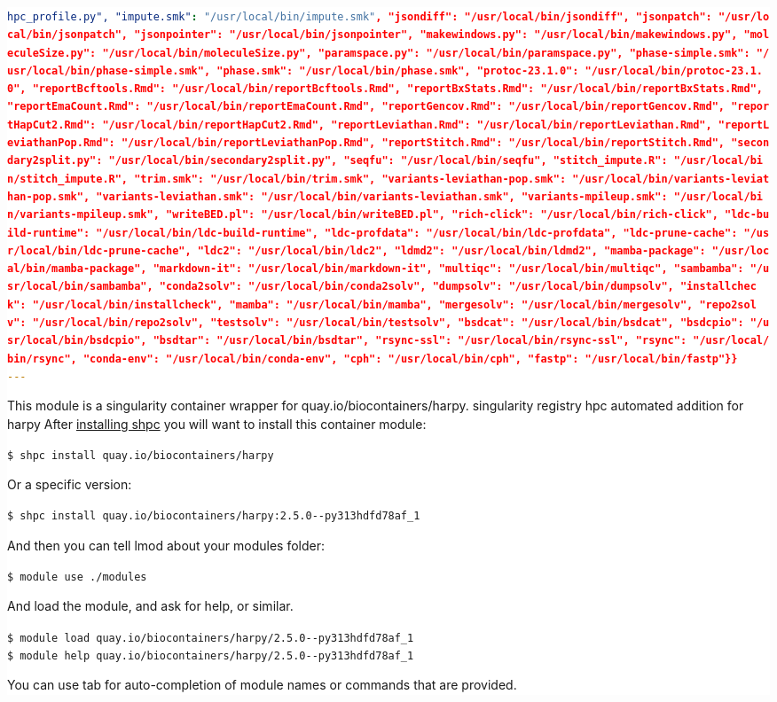 ```yaml
hpc_profile.py", "impute.smk": "/usr/local/bin/impute.smk", "jsondiff": "/usr/local/bin/jsondiff", "jsonpatch": "/usr/local/bin/jsonpatch", "jsonpointer": "/usr/local/bin/jsonpointer", "makewindows.py": "/usr/local/bin/makewindows.py", "moleculeSize.py": "/usr/local/bin/moleculeSize.py", "paramspace.py": "/usr/local/bin/paramspace.py", "phase-simple.smk": "/usr/local/bin/phase-simple.smk", "phase.smk": "/usr/local/bin/phase.smk", "protoc-23.1.0": "/usr/local/bin/protoc-23.1.0", "reportBcftools.Rmd": "/usr/local/bin/reportBcftools.Rmd", "reportBxStats.Rmd": "/usr/local/bin/reportBxStats.Rmd", "reportEmaCount.Rmd": "/usr/local/bin/reportEmaCount.Rmd", "reportGencov.Rmd": "/usr/local/bin/reportGencov.Rmd", "reportHapCut2.Rmd": "/usr/local/bin/reportHapCut2.Rmd", "reportLeviathan.Rmd": "/usr/local/bin/reportLeviathan.Rmd", "reportLeviathanPop.Rmd": "/usr/local/bin/reportLeviathanPop.Rmd", "reportStitch.Rmd": "/usr/local/bin/reportStitch.Rmd", "secondary2split.py": "/usr/local/bin/secondary2split.py", "seqfu": "/usr/local/bin/seqfu", "stitch_impute.R": "/usr/local/bin/stitch_impute.R", "trim.smk": "/usr/local/bin/trim.smk", "variants-leviathan-pop.smk": "/usr/local/bin/variants-leviathan-pop.smk", "variants-leviathan.smk": "/usr/local/bin/variants-leviathan.smk", "variants-mpileup.smk": "/usr/local/bin/variants-mpileup.smk", "writeBED.pl": "/usr/local/bin/writeBED.pl", "rich-click": "/usr/local/bin/rich-click", "ldc-build-runtime": "/usr/local/bin/ldc-build-runtime", "ldc-profdata": "/usr/local/bin/ldc-profdata", "ldc-prune-cache": "/usr/local/bin/ldc-prune-cache", "ldc2": "/usr/local/bin/ldc2", "ldmd2": "/usr/local/bin/ldmd2", "mamba-package": "/usr/local/bin/mamba-package", "markdown-it": "/usr/local/bin/markdown-it", "multiqc": "/usr/local/bin/multiqc", "sambamba": "/usr/local/bin/sambamba", "conda2solv": "/usr/local/bin/conda2solv", "dumpsolv": "/usr/local/bin/dumpsolv", "installcheck": "/usr/local/bin/installcheck", "mamba": "/usr/local/bin/mamba", "mergesolv": "/usr/local/bin/mergesolv", "repo2solv": "/usr/local/bin/repo2solv", "testsolv": "/usr/local/bin/testsolv", "bsdcat": "/usr/local/bin/bsdcat", "bsdcpio": "/usr/local/bin/bsdcpio", "bsdtar": "/usr/local/bin/bsdtar", "rsync-ssl": "/usr/local/bin/rsync-ssl", "rsync": "/usr/local/bin/rsync", "conda-env": "/usr/local/bin/conda-env", "cph": "/usr/local/bin/cph", "fastp": "/usr/local/bin/fastp"}}
---
```


This module is a singularity container wrapper for quay.io/biocontainers/harpy.
singularity registry hpc automated addition for harpy
After [installing shpc](#install) you will want to install this container module:


```bash
$ shpc install quay.io/biocontainers/harpy
```

Or a specific version:

```bash
$ shpc install quay.io/biocontainers/harpy:2.5.0--py313hdfd78af_1
```

And then you can tell lmod about your modules folder:

```bash
$ module use ./modules
```

And load the module, and ask for help, or similar.

```bash
$ module load quay.io/biocontainers/harpy/2.5.0--py313hdfd78af_1
$ module help quay.io/biocontainers/harpy/2.5.0--py313hdfd78af_1
```

You can use tab for auto-completion of module names or commands that are provided.
